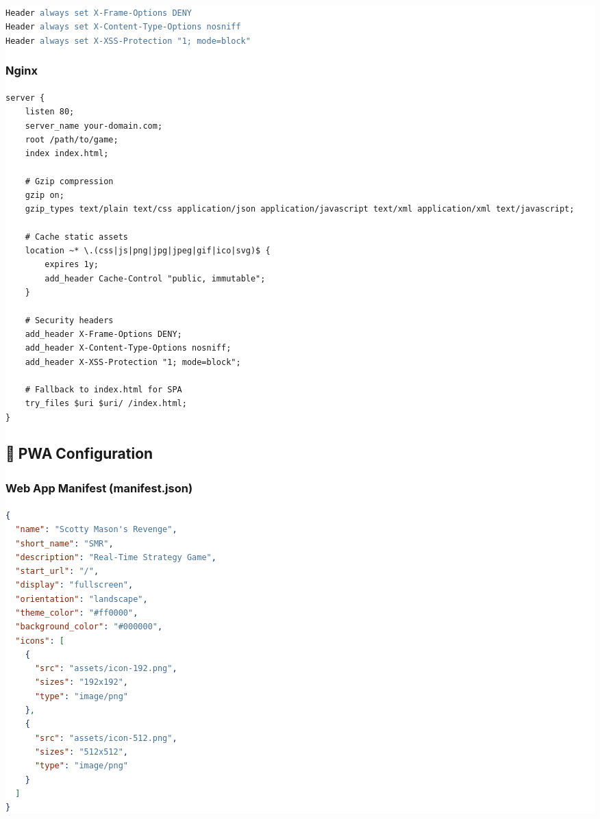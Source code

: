 ```apache
Header always set X-Frame-Options DENY
Header always set X-Content-Type-Options nosniff
Header always set X-XSS-Protection "1; mode=block"
```

### Nginx
```nginx
server {
    listen 80;
    server_name your-domain.com;
    root /path/to/game;
    index index.html;

    # Gzip compression
    gzip on;
    gzip_types text/plain text/css application/json application/javascript text/xml application/xml text/javascript;

    # Cache static assets
    location ~* \.(css|js|png|jpg|jpeg|gif|ico|svg)$ {
        expires 1y;
        add_header Cache-Control "public, immutable";
    }

    # Security headers
    add_header X-Frame-Options DENY;
    add_header X-Content-Type-Options nosniff;
    add_header X-XSS-Protection "1; mode=block";

    # Fallback to index.html for SPA
    try_files $uri $uri/ /index.html;
}
```

## 📱 PWA Configuration

### Web App Manifest (manifest.json)
```json
{
  "name": "Scotty Mason's Revenge",
  "short_name": "SMR",
  "description": "Real-Time Strategy Game",
  "start_url": "/",
  "display": "fullscreen",
  "orientation": "landscape",
  "theme_color": "#ff0000",
  "background_color": "#000000",
  "icons": [
    {
      "src": "assets/icon-192.png",
      "sizes": "192x192",
      "type": "image/png"
    },
    {
      "src": "assets/icon-512.png",
      "sizes": "512x512",
      "type": "image/png"
    }
  ]
}
```
